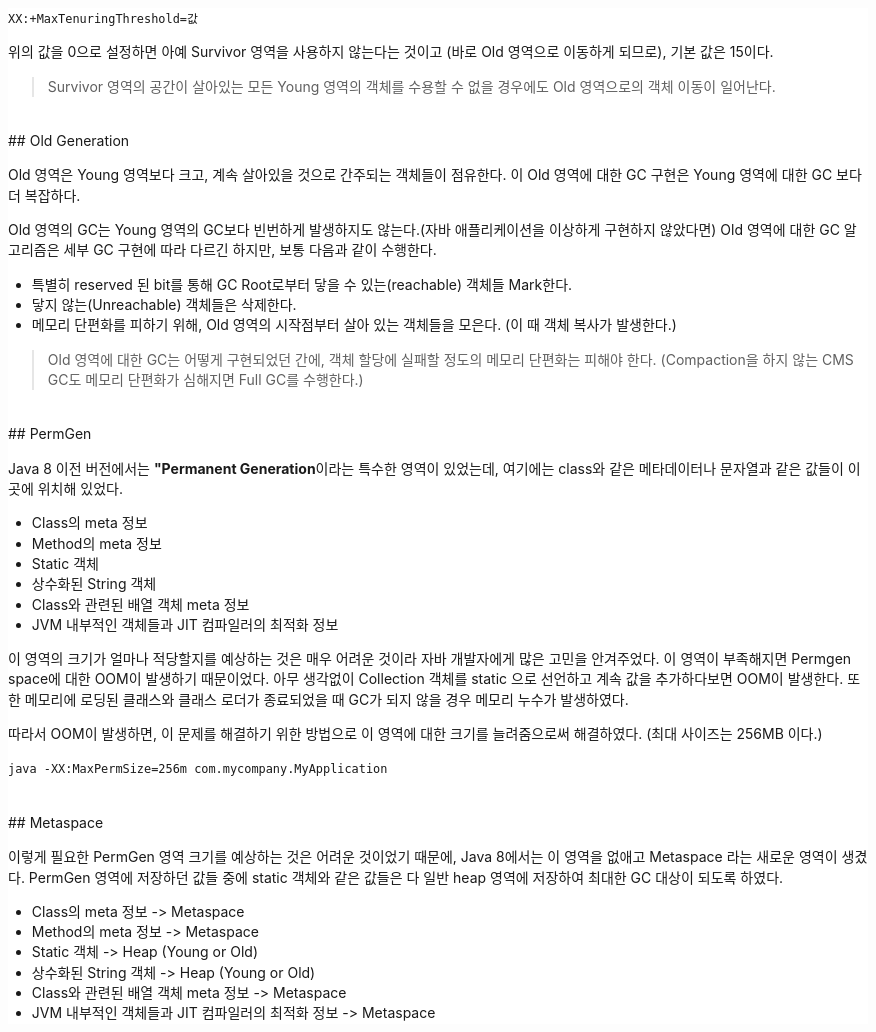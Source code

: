```
XX:+MaxTenuringThreshold=값
```

위의 값을 0으로 설정하면 아예 Survivor 영역을 사용하지 않는다는 것이고 (바로 Old 영역으로 이동하게 되므로), 기본 값은 15이다.

> Survivor 영역의 공간이 살아있는 모든 Young 영역의 객체를 수용할 수 없을 경우에도 Old 영역으로의 객체 이동이 일어난다.

<br>
## Old Generation

Old 영역은 Young 영역보다 크고, 계속 살아있을 것으로 간주되는 객체들이 점유한다. 이 Old 영역에 대한 GC 구현은 Young 영역에 대한 GC 보다 더 복잡하다. 

Old 영역의 GC는 Young 영역의 GC보다 빈번하게 발생하지도 않는다.(자바 애플리케이션을 이상하게 구현하지 않았다면) Old 영역에 대한 GC 알고리즘은 세부 GC 구현에 따라 다르긴 하지만, 보통 다음과 같이 수행한다.

* 특별히 reserved 된 bit를 통해 GC Root로부터 닿을 수 있는(reachable) 객체들 Mark한다.
* 닿지 않는(Unreachable) 객체들은 삭제한다.
* 메모리 단편화를 피하기 위해, Old 영역의 시작점부터 살아 있는 객체들을 모은다. (이 때 객체 복사가 발생한다.)

> Old 영역에 대한 GC는 어떻게 구현되었던 간에, 객체 할당에 실패할 정도의 메모리 단편화는 피해야 한다. (Compaction을 하지 않는 CMS GC도 메모리 단편화가 심해지면 Full GC를 수행한다.)


<br>
## PermGen

Java 8 이전 버전에서는 **"Permanent Generation**이라는 특수한 영역이 있었는데, 여기에는 class와 같은 메타데이터나 문자열과 같은 값들이 이 곳에 위치해 있었다. 

* Class의 meta 정보
* Method의 meta 정보
* Static 객체
* 상수화된 String 객체
* Class와 관련된 배열 객체 meta 정보
* JVM 내부적인 객체들과 JIT 컴파일러의 최적화 정보

이 영역의 크기가 얼마나 적당할지를 예상하는 것은 매우 어려운 것이라 자바 개발자에게 많은 고민을 안겨주었다. 이 영역이 부족해지면 Permgen space에 대한 OOM이 발생하기 때문이었다. 아무 생각없이 Collection 객체를 static 으로 선언하고 계속 값을 추가하다보면 OOM이 발생한다. 또한 메모리에 로딩된 클래스와 클래스 로더가 종료되었을 때 GC가 되지 않을 경우 메모리 누수가 발생하였다.

따라서 OOM이 발생하면, 이 문제를 해결하기 위한 방법으로 이 영역에 대한 크기를 늘려줌으로써 해결하였다. (최대 사이즈는 256MB 이다.)

```
java -XX:MaxPermSize=256m com.mycompany.MyApplication
```

<br>
## Metaspace

이렇게 필요한 PermGen 영역 크기를 예상하는 것은 어려운 것이었기 때문에, Java 8에서는 이 영역을 없애고 Metaspace 라는 새로운 영역이 생겼다. PermGen 영역에 저장하던 값들 중에 static 객체와 같은 값들은 다 일반 heap 영역에 저장하여 최대한 GC 대상이 되도록 하였다.

* Class의 meta 정보 -> Metaspace
* Method의 meta 정보 -> Metaspace
* Static 객체 -> Heap (Young or Old)
* 상수화된 String 객체 -> Heap (Young or Old)
* Class와 관련된 배열 객체 meta 정보 -> Metaspace
* JVM 내부적인 객체들과 JIT 컴파일러의 최적화 정보 -> Metaspace

